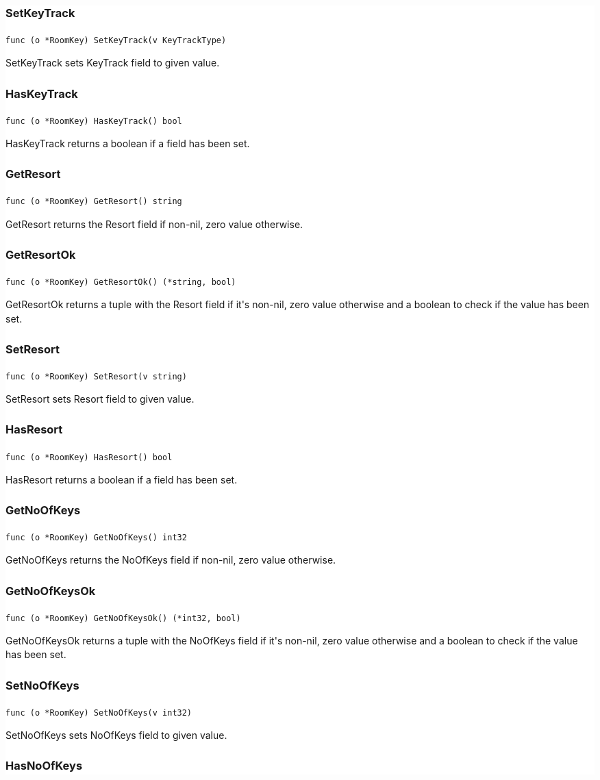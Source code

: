 ### SetKeyTrack

`func (o *RoomKey) SetKeyTrack(v KeyTrackType)`

SetKeyTrack sets KeyTrack field to given value.

### HasKeyTrack

`func (o *RoomKey) HasKeyTrack() bool`

HasKeyTrack returns a boolean if a field has been set.

### GetResort

`func (o *RoomKey) GetResort() string`

GetResort returns the Resort field if non-nil, zero value otherwise.

### GetResortOk

`func (o *RoomKey) GetResortOk() (*string, bool)`

GetResortOk returns a tuple with the Resort field if it's non-nil, zero value otherwise
and a boolean to check if the value has been set.

### SetResort

`func (o *RoomKey) SetResort(v string)`

SetResort sets Resort field to given value.

### HasResort

`func (o *RoomKey) HasResort() bool`

HasResort returns a boolean if a field has been set.

### GetNoOfKeys

`func (o *RoomKey) GetNoOfKeys() int32`

GetNoOfKeys returns the NoOfKeys field if non-nil, zero value otherwise.

### GetNoOfKeysOk

`func (o *RoomKey) GetNoOfKeysOk() (*int32, bool)`

GetNoOfKeysOk returns a tuple with the NoOfKeys field if it's non-nil, zero value otherwise
and a boolean to check if the value has been set.

### SetNoOfKeys

`func (o *RoomKey) SetNoOfKeys(v int32)`

SetNoOfKeys sets NoOfKeys field to given value.

### HasNoOfKeys
